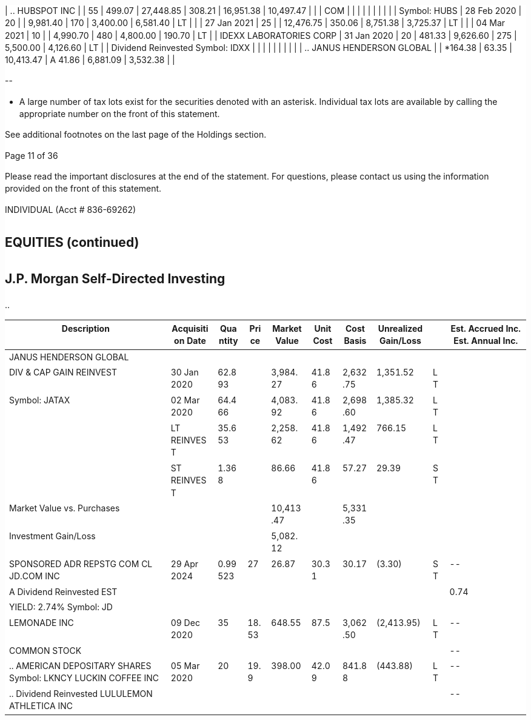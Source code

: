| .. HUBSPOT INC                                |                    | 55         | 499.07  | 27,448.85      | 308.21      | 16,951.38    | 10,497.47               |                                      |
| COM                                           |                    |            |         |                |             |              |                         |                                      |
| Symbol: HUBS                                  | 28 Feb 2020        | 20         |         | 9,981.40       | 170         | 3,400.00     | 6,581.40                | LT                                   |
|                                               | 27 Jan 2021        | 25         |         | 12,476.75      | 350.06      | 8,751.38     | 3,725.37                | LT                                   |
|                                               | 04 Mar 2021        | 10         |         | 4,990.70       | 480         | 4,800.00     | 190.70                  | LT                                   |
| IDEXX LABORATORIES CORP                       | 31 Jan 2020        | 20         | 481.33  | 9,626.60       | 275         | 5,500.00     | 4,126.60                | LT                                   |
| Dividend Reinvested Symbol: IDXX              |                    |            |         |                |             |              |                         |                                      |
| .. JANUS HENDERSON GLOBAL                     |                    | *164.38    | 63.35   | 10,413.47      | A 41.86     | 6,881.09     | 3,532.38                |                                      |

--

* A large number of tax lots exist for the securities denoted with an asterisk. Individual tax lots are available by calling the appropriate number on the front of this statement.

See additional footnotes on the last page of the Holdings section.

Page  11 of 36

Please read the important disclosures at the end of the statement. For questions, please contact us using the information provided on the front of this statement.

INDIVIDUAL  (Acct # 836-69262)

## EQUITIES (continued)

## J.P. Morgan Self-Directed Investing

..

| Description                                                   | Acquisition Date   | Quantity   | Price   | Market Value   | Unit Cost   | Cost Basis   | Unrealized  Gain/Loss   |    | Est. Accrued Inc. Est. Annual Inc.   |
|---------------------------------------------------------------|--------------------|------------|---------|----------------|-------------|--------------|-------------------------|----|--------------------------------------|
| JANUS HENDERSON GLOBAL                                        |                    |            |         |                |             |              |                         |    |                                      |
| DIV & CAP GAIN REINVEST                                       | 30 Jan 2020        | 62.893     |         | 3,984.27       | 41.86       | 2,632.75     | 1,351.52                | LT |                                      |
| Symbol: JATAX                                                 | 02 Mar 2020        | 64.466     |         | 4,083.92       | 41.86       | 2,698.60     | 1,385.32                | LT |                                      |
|                                                               | LT REINVEST        | 35.653     |         | 2,258.62       | 41.86       | 1,492.47     | 766.15                  | LT |                                      |
|                                                               | ST REINVEST        | 1.368      |         | 86.66          | 41.86       | 57.27        | 29.39                   | ST |                                      |
| Market Value vs. Purchases                                    |                    |            |         | 10,413.47      |             | 5,331.35     |                         |    |                                      |
| Investment Gain/Loss                                          |                    |            |         | 5,082.12       |             |              |                         |    |                                      |
| SPONSORED ADR REPSTG COM CL JD.COM INC                        | 29 Apr 2024        | 0.99523    | 27      | 26.87          | 30.31       | 30.17        | (3.30)                  | ST | --                                   |
| A Dividend Reinvested EST                                     |                    |            |         |                |             |              |                         |    | 0.74                                 |
| YIELD: 2.74% Symbol: JD                                       |                    |            |         |                |             |              |                         |    |                                      |
| LEMONADE INC                                                  | 09 Dec 2020        | 35         | 18.53   | 648.55         | 87.5        | 3,062.50     | (2,413.95)              | LT | --                                   |
| COMMON STOCK                                                  |                    |            |         |                |             |              |                         |    | --                                   |
| .. AMERICAN DEPOSITARY SHARES Symbol: LKNCY LUCKIN COFFEE INC | 05 Mar 2020        | 20         | 19.9    | 398.00         | 42.09       | 841.88       | (443.88)                | LT | --                                   |
| .. Dividend Reinvested LULULEMON ATHLETICA INC                |                    |            |         |                |             |              |                         |    | --                                   |